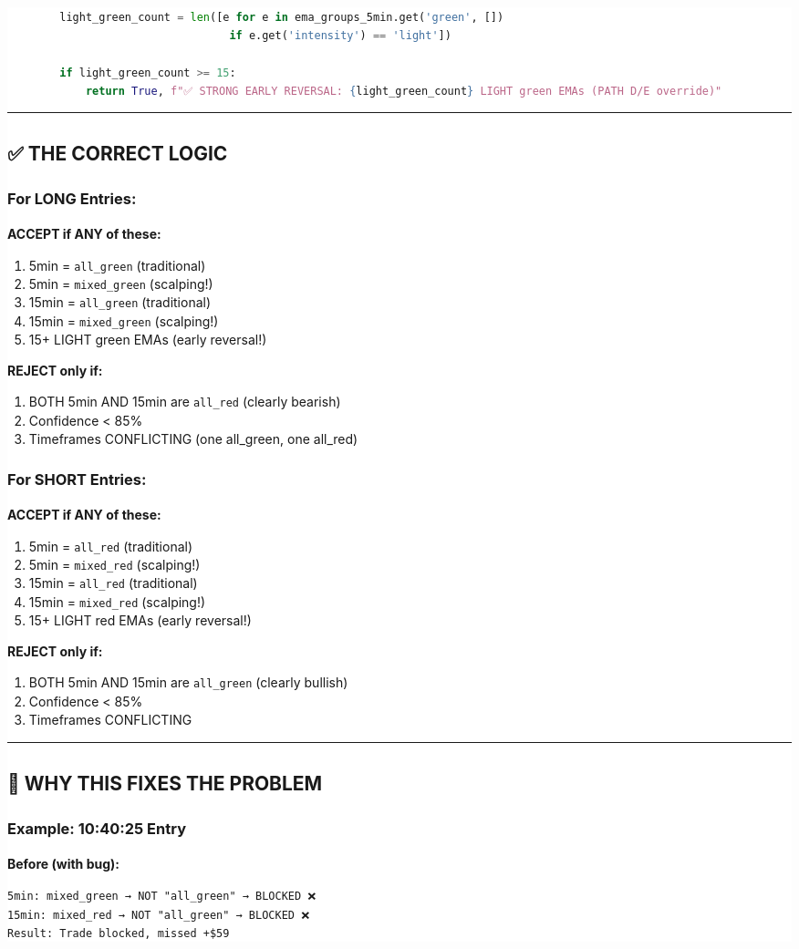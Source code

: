 ```python
        light_green_count = len([e for e in ema_groups_5min.get('green', [])
                                  if e.get('intensity') == 'light'])

        if light_green_count >= 15:
            return True, f"✅ STRONG EARLY REVERSAL: {light_green_count} LIGHT green EMAs (PATH D/E override)"
```

---

## ✅ THE CORRECT LOGIC

### For LONG Entries:

**ACCEPT if ANY of these:**
1. 5min = `all_green` (traditional)
2. 5min = `mixed_green` (scalping!)
3. 15min = `all_green` (traditional)
4. 15min = `mixed_green` (scalping!)
5. 15+ LIGHT green EMAs (early reversal!)

**REJECT only if:**
1. BOTH 5min AND 15min are `all_red` (clearly bearish)
2. Confidence < 85%
3. Timeframes CONFLICTING (one all_green, one all_red)

### For SHORT Entries:

**ACCEPT if ANY of these:**
1. 5min = `all_red` (traditional)
2. 5min = `mixed_red` (scalping!)
3. 15min = `all_red` (traditional)
4. 15min = `mixed_red` (scalping!)
5. 15+ LIGHT red EMAs (early reversal!)

**REJECT only if:**
1. BOTH 5min AND 15min are `all_green` (clearly bullish)
2. Confidence < 85%
3. Timeframes CONFLICTING

---

## 🎯 WHY THIS FIXES THE PROBLEM

### Example: 10:40:25 Entry

**Before (with bug):**
```
5min: mixed_green → NOT "all_green" → BLOCKED ❌
15min: mixed_red → NOT "all_green" → BLOCKED ❌
Result: Trade blocked, missed +$59
```
